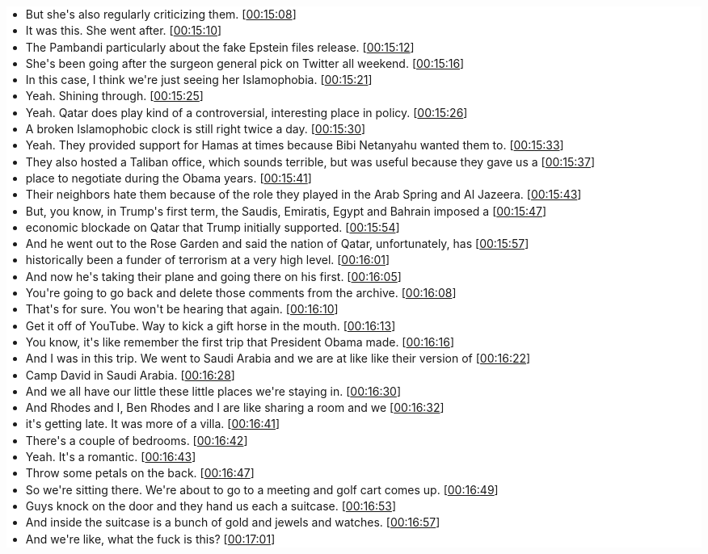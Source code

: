 *  But she's also regularly criticizing them. [[00:15:08](https://www.youtube.com/watch?v=dMwftSgZj30&t=908.8000000000001s)]
*  It was this. She went after. [[00:15:10](https://www.youtube.com/watch?v=dMwftSgZj30&t=910.6s)]
*  The Pambandi particularly about the fake Epstein files release. [[00:15:12](https://www.youtube.com/watch?v=dMwftSgZj30&t=912.12s)]
*  She's been going after the surgeon general pick on Twitter all weekend. [[00:15:16](https://www.youtube.com/watch?v=dMwftSgZj30&t=916.6s)]
*  In this case, I think we're just seeing her Islamophobia. [[00:15:21](https://www.youtube.com/watch?v=dMwftSgZj30&t=921.24s)]
*  Yeah. Shining through. [[00:15:25](https://www.youtube.com/watch?v=dMwftSgZj30&t=925.12s)]
*  Yeah. Qatar does play kind of a controversial, interesting place in policy. [[00:15:26](https://www.youtube.com/watch?v=dMwftSgZj30&t=926.36s)]
*  A broken Islamophobic clock is still right twice a day. [[00:15:30](https://www.youtube.com/watch?v=dMwftSgZj30&t=930.96s)]
*  Yeah. They provided support for Hamas at times because Bibi Netanyahu wanted them to. [[00:15:33](https://www.youtube.com/watch?v=dMwftSgZj30&t=933.16s)]
*  They also hosted a Taliban office, which sounds terrible, but was useful because they gave us a [[00:15:37](https://www.youtube.com/watch?v=dMwftSgZj30&t=937.44s)]
*  place to negotiate during the Obama years. [[00:15:41](https://www.youtube.com/watch?v=dMwftSgZj30&t=941.36s)]
*  Their neighbors hate them because of the role they played in the Arab Spring and Al Jazeera. [[00:15:43](https://www.youtube.com/watch?v=dMwftSgZj30&t=943.94s)]
*  But, you know, in Trump's first term, the Saudis, Emiratis, Egypt and Bahrain imposed a [[00:15:47](https://www.youtube.com/watch?v=dMwftSgZj30&t=947.54s)]
*  economic blockade on Qatar that Trump initially supported. [[00:15:54](https://www.youtube.com/watch?v=dMwftSgZj30&t=954.1s)]
*  And he went out to the Rose Garden and said the nation of Qatar, unfortunately, has [[00:15:57](https://www.youtube.com/watch?v=dMwftSgZj30&t=957.94s)]
*  historically been a funder of terrorism at a very high level. [[00:16:01](https://www.youtube.com/watch?v=dMwftSgZj30&t=961.82s)]
*  And now he's taking their plane and going there on his first. [[00:16:05](https://www.youtube.com/watch?v=dMwftSgZj30&t=965.5s)]
*  You're going to go back and delete those comments from the archive. [[00:16:08](https://www.youtube.com/watch?v=dMwftSgZj30&t=968.22s)]
*  That's for sure. You won't be hearing that again. [[00:16:10](https://www.youtube.com/watch?v=dMwftSgZj30&t=970.64s)]
*  Get it off of YouTube. Way to kick a gift horse in the mouth. [[00:16:13](https://www.youtube.com/watch?v=dMwftSgZj30&t=973.0s)]
*  You know, it's like remember the first trip that President Obama made. [[00:16:16](https://www.youtube.com/watch?v=dMwftSgZj30&t=976.64s)]
*  And I was in this trip. We went to Saudi Arabia and we are at like like their version of [[00:16:22](https://www.youtube.com/watch?v=dMwftSgZj30&t=982.28s)]
*  Camp David in Saudi Arabia. [[00:16:28](https://www.youtube.com/watch?v=dMwftSgZj30&t=988.16s)]
*  And we all have our little these little places we're staying in. [[00:16:30](https://www.youtube.com/watch?v=dMwftSgZj30&t=990.12s)]
*  And Rhodes and I, Ben Rhodes and I are like sharing a room and we [[00:16:32](https://www.youtube.com/watch?v=dMwftSgZj30&t=992.68s)]
*  it's getting late. It was more of a villa. [[00:16:41](https://www.youtube.com/watch?v=dMwftSgZj30&t=1001.28s)]
*  There's a couple of bedrooms. [[00:16:42](https://www.youtube.com/watch?v=dMwftSgZj30&t=1002.8399999999999s)]
*  Yeah. It's a romantic. [[00:16:43](https://www.youtube.com/watch?v=dMwftSgZj30&t=1003.8399999999999s)]
*  Throw some petals on the back. [[00:16:47](https://www.youtube.com/watch?v=dMwftSgZj30&t=1007.4399999999999s)]
*  So we're sitting there. We're about to go to a meeting and golf cart comes up. [[00:16:49](https://www.youtube.com/watch?v=dMwftSgZj30&t=1009.3599999999999s)]
*  Guys knock on the door and they hand us each a suitcase. [[00:16:53](https://www.youtube.com/watch?v=dMwftSgZj30&t=1013.4799999999999s)]
*  And inside the suitcase is a bunch of gold and jewels and watches. [[00:16:57](https://www.youtube.com/watch?v=dMwftSgZj30&t=1017.5999999999999s)]
*  And we're like, what the fuck is this? [[00:17:01](https://www.youtube.com/watch?v=dMwftSgZj30&t=1021.12s)]